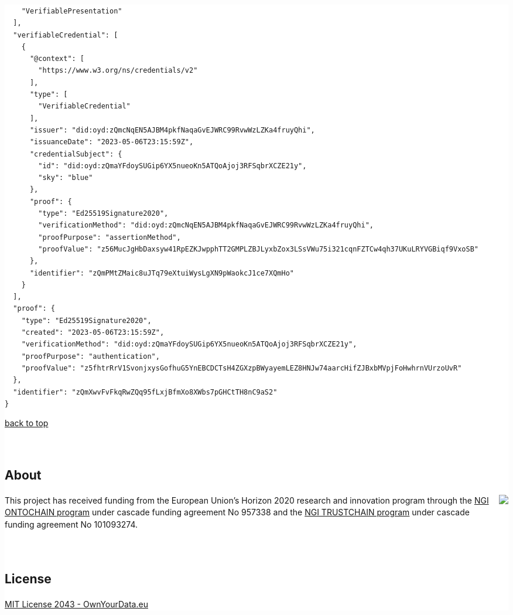   ```json-ld
      "VerifiablePresentation"
    ],
    "verifiableCredential": [
      {
        "@context": [
          "https://www.w3.org/ns/credentials/v2"
        ],
        "type": [
          "VerifiableCredential"
        ],
        "issuer": "did:oyd:zQmcNqEN5AJBM4pkfNaqaGvEJWRC99RvwWzLZKa4fruyQhi",
        "issuanceDate": "2023-05-06T23:15:59Z",
        "credentialSubject": {
          "id": "did:oyd:zQmaYFdoySUGip6YX5nueoKn5ATQoAjoj3RFSqbrXCZE21y",
          "sky": "blue"
        },
        "proof": {
          "type": "Ed25519Signature2020",
          "verificationMethod": "did:oyd:zQmcNqEN5AJBM4pkfNaqaGvEJWRC99RvwWzLZKa4fruyQhi",
          "proofPurpose": "assertionMethod",
          "proofValue": "z56MucJgHbDaxsyw41RpEZKJwpphTT2GMPLZBJLyxbZox3LSsVWu75i321cqnFZTCw4qh37UKuLRYVGBiqf9VxoSB"
        },
        "identifier": "zQmPMtZMaic8uJTq79eXtuiWysLgXN9pWaokcJ1ce7XQmHo"
      }
    ],
    "proof": {
      "type": "Ed25519Signature2020",
      "created": "2023-05-06T23:15:59Z",
      "verificationMethod": "did:oyd:zQmaYFdoySUGip6YX5nueoKn5ATQoAjoj3RFSqbrXCZE21y",
      "proofPurpose": "authentication",
      "proofValue": "z5fhtrRrV1SvonjxysGofhuG5YnEBCDCTsH4ZGXzpBWyayemLEZ8HNJw74aarcHifZJBxbMVpjFoHwhrnVUrzoUvR"
    },
    "identifier": "zQmXwvFvFkqRwZQq95fLxjBfmXo8XWbs7pGHCtTH8nC9aS2"
  }
  ```

[back to top](#)


&nbsp;

## About  

<img align="right" src="https://raw.githubusercontent.com/OwnYourData/dc-intermediary/main/res/logo-ngi-trustchain-positive.png" height="100">This project has received funding from the European Union’s Horizon 2020 research and innovation program through the [NGI ONTOCHAIN program](https://ontochain.ngi.eu/) under cascade funding agreement No 957338 and the [NGI TRUSTCHAIN program](https://trustchain.ngi.eu/) under cascade funding agreement No 101093274.

<br clear="both" />

## License

[MIT License 2043 - OwnYourData.eu](https://raw.githubusercontent.com/OwnYourData/dc-intermediary/main/LICENSE)

